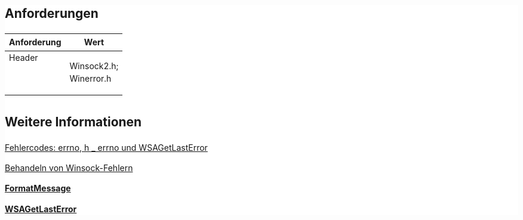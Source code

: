 

 

## <a name="requirements"></a>Anforderungen



| Anforderung | Wert |
|-------------------|---------------------------------------------------------------------------------------------------------------------------------------------------------|
| Header<br/> | <dl> <dt>Winsock2.h; </dt> <dt>Winerror.h</dt> </dl> |



## <a name="see-also"></a>Weitere Informationen

<dl> <dt>

[Fehlercodes: errno, h \_ errno und WSAGetLastError](error-codes-errno-h-errno-and-wsagetlasterror-2.md)
</dt> <dt>

[Behandeln von Winsock-Fehlern](handling-winsock-errors.md)
</dt> <dt>

[**FormatMessage**](/windows/win32/api/winbase/nf-winbase-formatmessage)
</dt> <dt>

[**WSAGetLastError**](/windows/desktop/api/winsock/nf-winsock-wsagetlasterror)
</dt> </dl>

 

 
